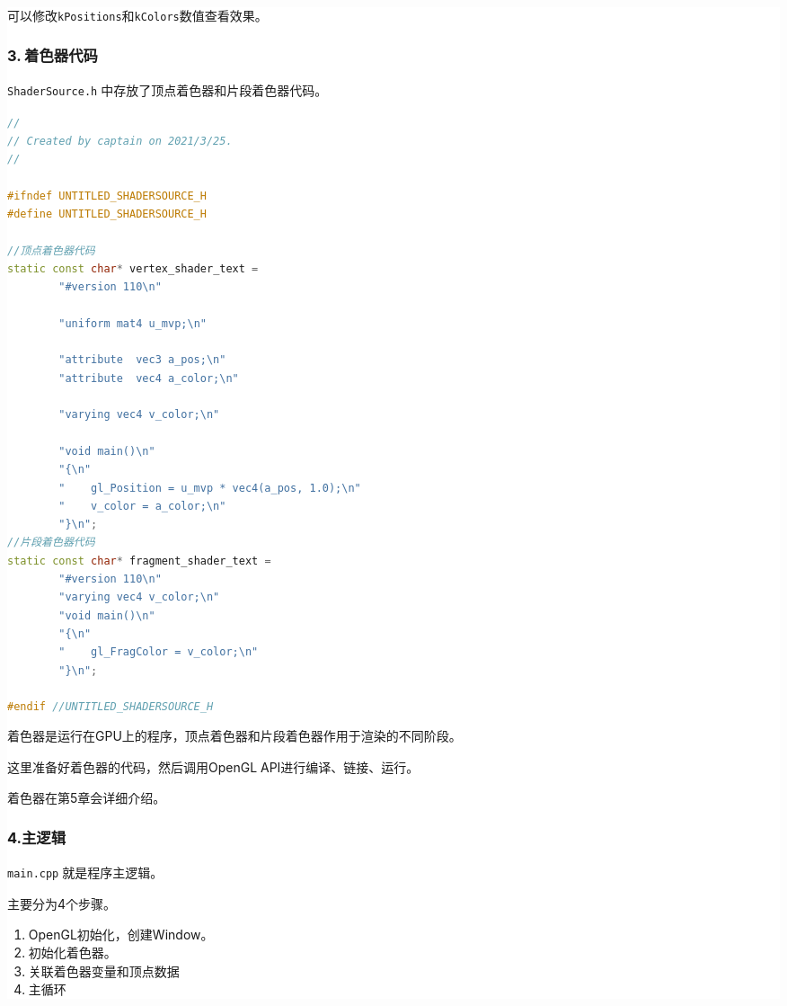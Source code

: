 可以修改`kPositions`和`kColors`数值查看效果。

### 3. 着色器代码

`ShaderSource.h` 中存放了顶点着色器和片段着色器代码。

```c++
//
// Created by captain on 2021/3/25.
//

#ifndef UNTITLED_SHADERSOURCE_H
#define UNTITLED_SHADERSOURCE_H

//顶点着色器代码
static const char* vertex_shader_text =
        "#version 110\n"

        "uniform mat4 u_mvp;\n"

        "attribute  vec3 a_pos;\n"
        "attribute  vec4 a_color;\n"

        "varying vec4 v_color;\n"

        "void main()\n"
        "{\n"
        "    gl_Position = u_mvp * vec4(a_pos, 1.0);\n"
        "    v_color = a_color;\n"
        "}\n";
//片段着色器代码
static const char* fragment_shader_text =
        "#version 110\n"
        "varying vec4 v_color;\n"
        "void main()\n"
        "{\n"
        "    gl_FragColor = v_color;\n"
        "}\n";

#endif //UNTITLED_SHADERSOURCE_H
```

着色器是运行在GPU上的程序，顶点着色器和片段着色器作用于渲染的不同阶段。

这里准备好着色器的代码，然后调用OpenGL API进行编译、链接、运行。

着色器在第5章会详细介绍。

### 4.主逻辑

`main.cpp` 就是程序主逻辑。

主要分为4个步骤。

1. OpenGL初始化，创建Window。
2. 初始化着色器。
3. 关联着色器变量和顶点数据
4. 主循环
